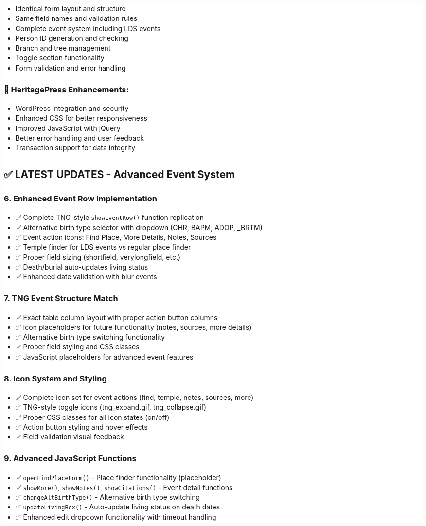 - Identical form layout and structure
- Same field names and validation rules
- Complete event system including LDS events
- Person ID generation and checking
- Branch and tree management
- Toggle section functionality
- Form validation and error handling

### 🔄 HeritagePress Enhancements:

- WordPress integration and security
- Enhanced CSS for better responsiveness
- Improved JavaScript with jQuery
- Better error handling and user feedback
- Transaction support for data integrity

## ✅ LATEST UPDATES - Advanced Event System

### 6. **Enhanced Event Row Implementation**

- ✅ Complete TNG-style `showEventRow()` function replication
- ✅ Alternative birth type selector with dropdown (CHR, BAPM, ADOP, \_BRTM)
- ✅ Event action icons: Find Place, More Details, Notes, Sources
- ✅ Temple finder for LDS events vs regular place finder
- ✅ Proper field sizing (shortfield, verylongfield, etc.)
- ✅ Death/burial auto-updates living status
- ✅ Enhanced date validation with blur events

### 7. **TNG Event Structure Match**

- ✅ Exact table column layout with proper action button columns
- ✅ Icon placeholders for future functionality (notes, sources, more details)
- ✅ Alternative birth type switching functionality
- ✅ Proper field styling and CSS classes
- ✅ JavaScript placeholders for advanced event features

### 8. **Icon System and Styling**

- ✅ Complete icon set for event actions (find, temple, notes, sources, more)
- ✅ TNG-style toggle icons (tng_expand.gif, tng_collapse.gif)
- ✅ Proper CSS classes for all icon states (on/off)
- ✅ Action button styling and hover effects
- ✅ Field validation visual feedback

### 9. **Advanced JavaScript Functions**

- ✅ `openFindPlaceForm()` - Place finder functionality (placeholder)
- ✅ `showMore()`, `showNotes()`, `showCitations()` - Event detail functions
- ✅ `changeAltBirthType()` - Alternative birth type switching
- ✅ `updateLivingBox()` - Auto-update living status on death dates
- ✅ Enhanced edit dropdown functionality with timeout handling
